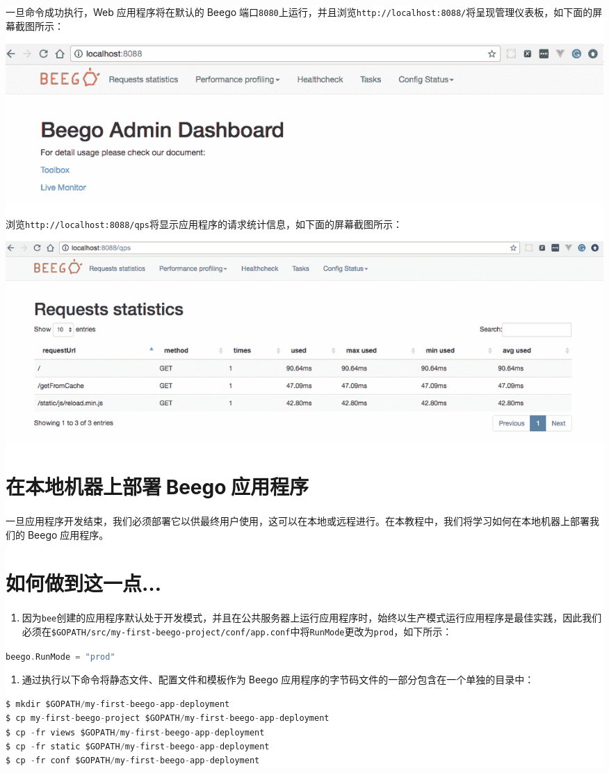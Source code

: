 一旦命令成功执行，Web 应用程序将在默认的 Beego 端口`8080`上运行，并且浏览`http://localhost:8088/`将呈现管理仪表板，如下面的屏幕截图所示：

![](img/c53d95cd-edbc-432a-b968-96b5e9211ce8.png)

浏览`http://localhost:8088/qps`将显示应用程序的请求统计信息，如下面的屏幕截图所示：

![](img/b9affdd6-bf38-4319-8855-584efdaf1be2.png)

# 在本地机器上部署 Beego 应用程序

一旦应用程序开发结束，我们必须部署它以供最终用户使用，这可以在本地或远程进行。在本教程中，我们将学习如何在本地机器上部署我们的 Beego 应用程序。

# 如何做到这一点…

1.  因为`bee`创建的应用程序默认处于开发模式，并且在公共服务器上运行应用程序时，始终以生产模式运行应用程序是最佳实践，因此我们必须在`$GOPATH/src/my-first-beego-project/conf/app.conf`中将`RunMode`更改为`prod`，如下所示：

```go
beego.RunMode = "prod"
```

1.  通过执行以下命令将静态文件、配置文件和模板作为 Beego 应用程序的字节码文件的一部分包含在一个单独的目录中：

```go
$ mkdir $GOPATH/my-first-beego-app-deployment
$ cp my-first-beego-project $GOPATH/my-first-beego-app-deployment
$ cp -fr views $GOPATH/my-first-beego-app-deployment
$ cp -fr static $GOPATH/my-first-beego-app-deployment
$ cp -fr conf $GOPATH/my-first-beego-app-deployment
```
